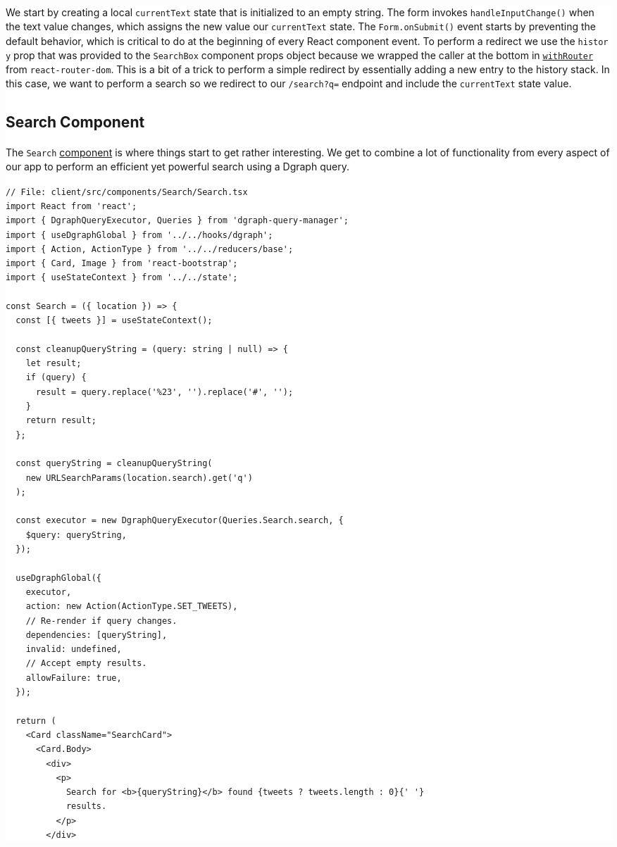 We start by creating a local `currentText` state that is initialized to an empty string. The form invokes `handleInputChange()` when the text value changes, which assigns the new value our `currentText` state. The `Form.onSubmit()` event starts by preventing the default behavior, which is critical to do at the beginning of every React component event. To perform a redirect we use the `history` prop that was provided to the `SearchBox` component props object because we wrapped the caller at the bottom in [`withRouter`](https://reacttraining.com/react-router/web/api/withRouter) from `react-router-dom`. This is a bit of a trick to perform a simple redirect by essentially adding a new entry to the history stack. In this case, we want to perform a search so we redirect to our `/search?q=` endpoint and include the `currentText` state value.

## Search Component

The `Search` [component](https://github.com/GabeStah/dgraph-twitter-clone/blob/master/client/src/components/Search/Search.tsx) is where things start to get rather interesting. We get to combine a lot of functionality from every aspect of our app to perform an efficient yet powerful search using a Dgraph query.

```tsx
// File: client/src/components/Search/Search.tsx
import React from 'react';
import { DgraphQueryExecutor, Queries } from 'dgraph-query-manager';
import { useDgraphGlobal } from '../../hooks/dgraph';
import { Action, ActionType } from '../../reducers/base';
import { Card, Image } from 'react-bootstrap';
import { useStateContext } from '../../state';

const Search = ({ location }) => {
  const [{ tweets }] = useStateContext();

  const cleanupQueryString = (query: string | null) => {
    let result;
    if (query) {
      result = query.replace('%23', '').replace('#', '');
    }
    return result;
  };

  const queryString = cleanupQueryString(
    new URLSearchParams(location.search).get('q')
  );

  const executor = new DgraphQueryExecutor(Queries.Search.search, {
    $query: queryString,
  });

  useDgraphGlobal({
    executor,
    action: new Action(ActionType.SET_TWEETS),
    // Re-render if query changes.
    dependencies: [queryString],
    invalid: undefined,
    // Accept empty results.
    allowFailure: true,
  });

  return (
    <Card className="SearchCard">
      <Card.Body>
        <div>
          <p>
            Search for <b>{queryString}</b> found {tweets ? tweets.length : 0}{' '}
            results.
          </p>
        </div>
```